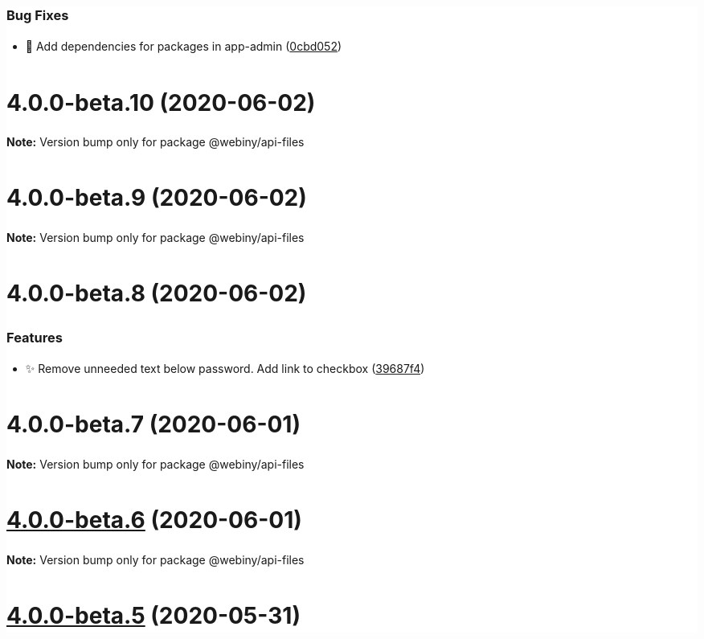 
### Bug Fixes

* 🐛  Add dependencies for packages in app-admin ([0cbd052](https://github.com/webiny/webiny-js/commit/0cbd0526d90bba17f0ef5b00b29a35d84bbd831a))





# 4.0.0-beta.10 (2020-06-02)

**Note:** Version bump only for package @webiny/api-files





# 4.0.0-beta.9 (2020-06-02)

**Note:** Version bump only for package @webiny/api-files





# 4.0.0-beta.8 (2020-06-02)


### Features

* ✨  Remove unneeded text below password. Add link to checkbox ([39687f4](https://github.com/webiny/webiny-js/commit/39687f42f17c0066c681c16745ab9c37d5759f08))





# 4.0.0-beta.7 (2020-06-01)

**Note:** Version bump only for package @webiny/api-files





# [4.0.0-beta.6](https://github.com/webiny/webiny-js/compare/v4.0.0-beta.5...v4.0.0-beta.6) (2020-06-01)

**Note:** Version bump only for package @webiny/api-files





# [4.0.0-beta.5](https://github.com/webiny/webiny-js/compare/v4.0.0-beta.4...v4.0.0-beta.5) (2020-05-31)
